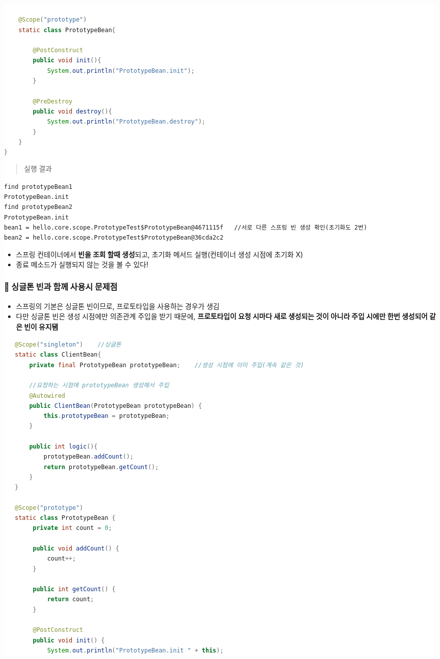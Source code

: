   ```java

      @Scope("prototype")
      static class PrototypeBean{

          @PostConstruct
          public void init(){
              System.out.println("PrototypeBean.init");
          }

          @PreDestroy
          public void destroy(){
              System.out.println("PrototypeBean.destroy");
          }
      }
  }
  ```
 > 실행 결과
  ```
  find prototypeBean1
  PrototypeBean.init
  find prototypeBean2
  PrototypeBean.init
  bean1 = hello.core.scope.PrototypeTest$PrototypeBean@4671115f   //서로 다른 스프링 빈 생성 확인(초기화도 2번)
  bean2 = hello.core.scope.PrototypeTest$PrototypeBean@36cda2c2
  ```
  + 스프링 컨테이너에서 **빈을 조회 할때 생성**되고, 초기화 메서드 실행(컨테이너 생성 시점에 초기화 X)
  + 종료 메소드가 실행되지 않는 것을 볼 수 있다!
    
 ### :pushpin: 싱글톤 빈과 함께 사용시 문제점
 
 + 스프링의 기본은 싱글톤 빈이므로, 프로토타입을 사용하는 경우가 생김
 + 다만 싱글톤 빈은 생성 시점에만 의존관계 주입을 받기 때문에, **프로토타입이 요청 시마다 새로 생성되는 것이 아니라 주입 시에만 한번 생성되어 같은 빈이 유지됌**
 ```java
    @Scope("singleton")    //싱글톤
    static class ClientBean{
        private final PrototypeBean prototypeBean;    //생성 시점에 이미 주입(계속 같은 것)

        //요청하는 시점에 prototypeBean 생성해서 주입
        @Autowired
        public ClientBean(PrototypeBean prototypeBean) {
            this.prototypeBean = prototypeBean;
        }

        public int logic(){
            prototypeBean.addCount();
            return prototypeBean.getCount();
        }
    }
    
    @Scope("prototype")
    static class PrototypeBean {
         private int count = 0;
         
         public void addCount() {
             count++;
         }
         
         public int getCount() {
             return count;
         }
         
         @PostConstruct
         public void init() {
             System.out.println("PrototypeBean.init " + this);
 ```